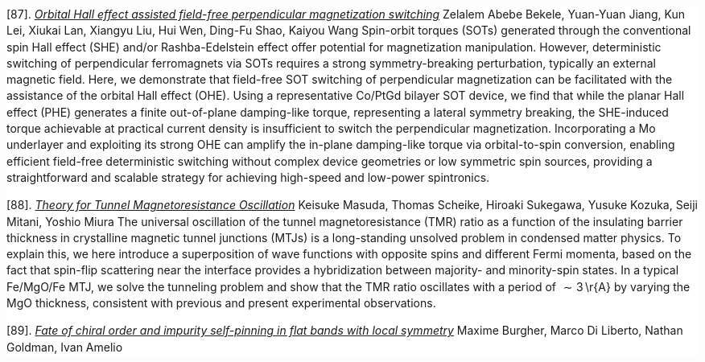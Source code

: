 [87]. [*Orbital Hall effect assisted field-free perpendicular magnetization switching*](https://arxiv.org/abs/2404.13405 "Orbital Hall effect assisted field-free perpendicular magnetization switching")
Zelalem Abebe Bekele, Yuan-Yuan Jiang, Kun Lei, Xiukai Lan, Xiangyu Liu, Hui Wen, Ding-Fu Shao, Kaiyou Wang
Spin-orbit torques (SOTs) generated through the conventional spin Hall effect (SHE) and/or Rashba-Edelstein effect offer potential for magnetization manipulation. However, deterministic switching of perpendicular ferromagnets via SOTs requires a strong symmetry-breaking perturbation, typically an external magnetic field. Here, we demonstrate that field-free SOT switching of perpendicular magnetization can be facilitated with the assistance of the orbital Hall effect (OHE). Using a representative Co/PtGd bilayer SOT device, we find that while the planar Hall effect (PHE) generates a finite out-of-plane damping-like torque, representing a lateral symmetry breaking, the SHE-induced torque achievable at practical current density is insufficient to switch the perpendicular magnetization. Incorporating a Mo underlayer and exploiting its strong OHE can amplify the in-plane damping-like torque via orbital-to-spin conversion, enabling efficient field-free deterministic switching without complex device geometries or low symmetric spin sources, providing a straightforward and scalable strategy for achieving high-speed and low-power spintronics.

[88]. [*Theory for Tunnel Magnetoresistance Oscillation*](https://arxiv.org/abs/2406.07919 "Theory for Tunnel Magnetoresistance Oscillation")
Keisuke Masuda, Thomas Scheike, Hiroaki Sukegawa, Yusuke Kozuka, Seiji Mitani, Yoshio Miura
The universal oscillation of the tunnel magnetoresistance (TMR) ratio as a function of the insulating barrier thickness in crystalline magnetic tunnel junctions (MTJs) is a long-standing unsolved problem in condensed matter physics. To explain this, we here introduce a superposition of wave functions with opposite spins and different Fermi momenta, based on the fact that spin-flip scattering near the interface provides a hybridization between majority- and minority-spin states. In a typical Fe/MgO/Fe MTJ, we solve the tunneling problem and show that the TMR ratio oscillates with a period of $\sim3\,$\r{A} by varying the MgO thickness, consistent with previous and present experimental observations.

[89]. [*Fate of chiral order and impurity self-pinning in flat bands with local symmetry*](https://arxiv.org/abs/2410.01780 "Fate of chiral order and impurity self-pinning in flat bands with local symmetry")
Maxime Burgher, Marco Di Liberto, Nathan Goldman, Ivan Amelio
